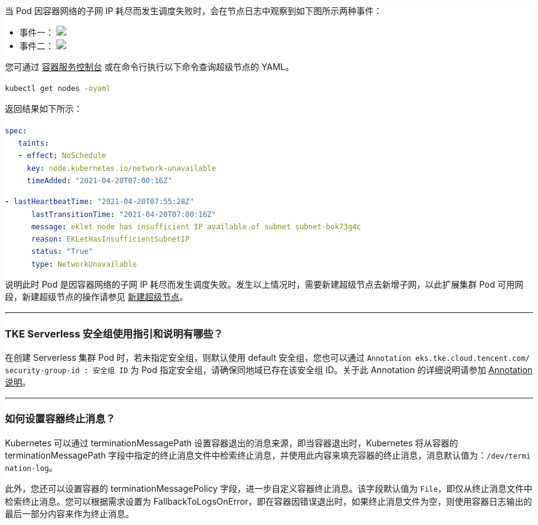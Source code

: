 当 Pod 因容器网络的子网 IP 耗尽而发生调度失败时，会在节点日志中观察到如下图所示两种事件：

- 事件一：
  ![](https://main.qcloudimg.com/raw/da4980efe001e7a4a6cbd9c14b0451ec.png)
- 事件二：
  ![](https://main.qcloudimg.com/raw/eb021a08ade02738992c896b6ed1d5d5.png)



您可通过 [容器服务控制台](https://console.cloud.tencent.com/tke2/ecluster?rid=1) 或在命令行执行以下命令查询超级节点的 YAML。

```sh
kubectl get nodes -oyaml
```

返回结果如下所示：

```yaml
spec:
   taints:
   - effect: NoSchedule
     key: node.kubernetes.io/network-unavailable
     timeAdded: "2021-04-20T07:00:16Z"
```

```yaml
- lastHeartbeatTime: "2021-04-20T07:55:28Z"
      lastTransitionTime: "2021-04-20T07:00:16Z"
      message: eklet node has insufficient IP available of subnet subnet-bok73g4c
      reason: EKLetHasInsufficientSubnetIP
      status: "True"
      type: NetworkUnavailable
```

说明此时 Pod 是因容器网络的子网 IP 耗尽而发生调度失败。发生以上情况时，需要新建超级节点去新增子网，以此扩展集群 Pod 可用网段，新建超级节点的操作请参见 [新建超级节点](#create)。

---

[](id:FAQ4)
### TKE Serverless 安全组使用指引和说明有哪些？ 

在创建 Serverless 集群 Pod 时，若未指定安全组，则默认使用 default 安全组，您也可以通过 `Annotation eks.tke.cloud.tencent.com/security-group-id : 安全组 ID` 为 Pod 指定安全组，请确保同地域已存在该安全组 ID。关于此 Annotation 的详细说明请参加 [Annotation 说明](https://cloud.tencent.com/document/product/457/44173)。

---

[](id:FAQ5)
### 如何设置容器终止消息？


Kubernetes 可以通过 terminationMessagePath 设置容器退出的消息来源，即当容器退出时，Kubernetes 将从容器的 terminationMessagePath 字段中指定的终止消息文件中检索终止消息，并使用此内容来填充容器的终止消息，消息默认值为：`/dev/termination-log`。

此外，您还可以设置容器的 terminationMessagePolicy 字段，进一步自定义容器终止消息。该字段默认值为 `File`，即仅从终止消息文件中检索终止消息。您可以根据需求设置为 FallbackToLogsOnError，即在容器因错误退出时，如果终止消息文件为空，则使用容器日志输出的最后一部分内容来作为终止消息。
